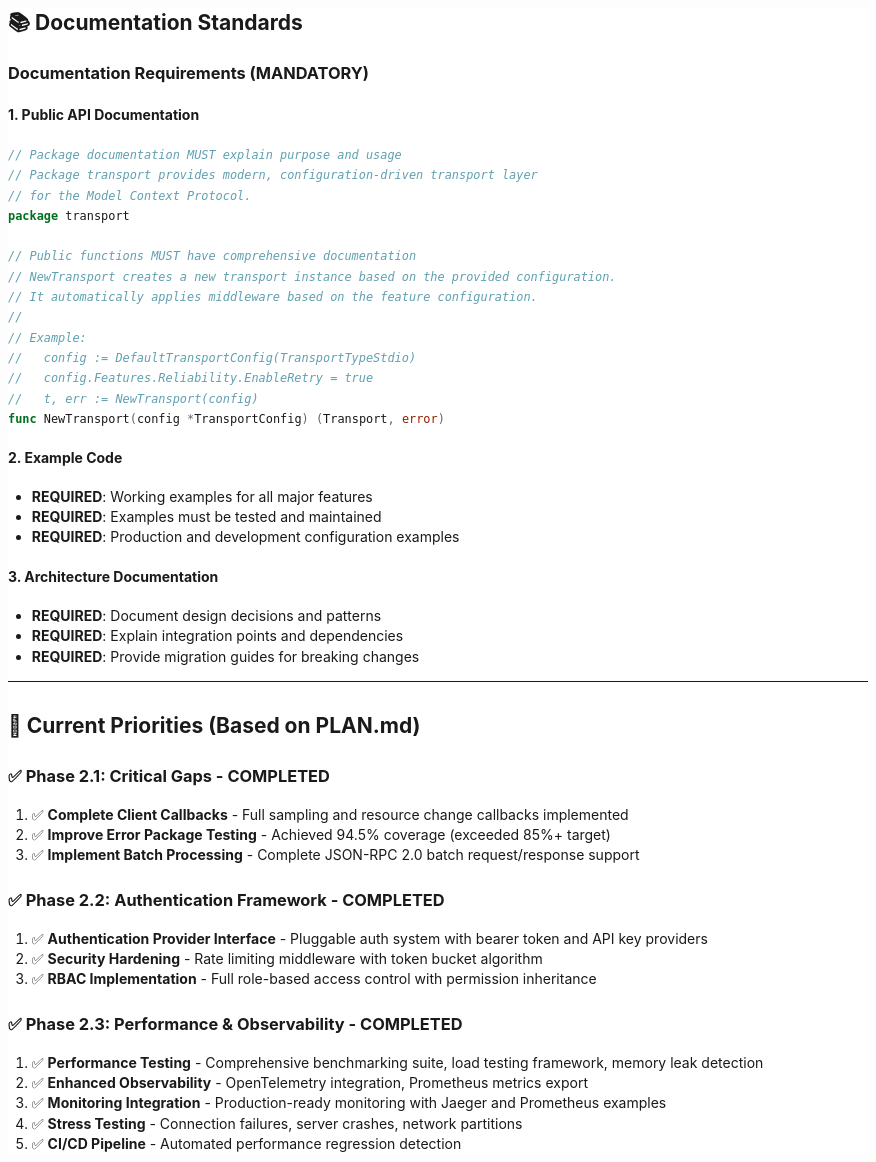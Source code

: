 ## 📚 Documentation Standards

### Documentation Requirements (MANDATORY)

#### 1. **Public API Documentation**
```go
// Package documentation MUST explain purpose and usage
// Package transport provides modern, configuration-driven transport layer
// for the Model Context Protocol.
package transport

// Public functions MUST have comprehensive documentation
// NewTransport creates a new transport instance based on the provided configuration.
// It automatically applies middleware based on the feature configuration.
//
// Example:
//   config := DefaultTransportConfig(TransportTypeStdio)
//   config.Features.Reliability.EnableRetry = true
//   t, err := NewTransport(config)
func NewTransport(config *TransportConfig) (Transport, error)
```

#### 2. **Example Code**
- **REQUIRED**: Working examples for all major features
- **REQUIRED**: Examples must be tested and maintained
- **REQUIRED**: Production and development configuration examples

#### 3. **Architecture Documentation**
- **REQUIRED**: Document design decisions and patterns
- **REQUIRED**: Explain integration points and dependencies
- **REQUIRED**: Provide migration guides for breaking changes

---

## 🎯 Current Priorities (Based on PLAN.md)

### ✅ **Phase 2.1: Critical Gaps - COMPLETED**
1. ✅ **Complete Client Callbacks** - Full sampling and resource change callbacks implemented
2. ✅ **Improve Error Package Testing** - Achieved 94.5% coverage (exceeded 85%+ target)
3. ✅ **Implement Batch Processing** - Complete JSON-RPC 2.0 batch request/response support

### ✅ **Phase 2.2: Authentication Framework - COMPLETED**
1. ✅ **Authentication Provider Interface** - Pluggable auth system with bearer token and API key providers
2. ✅ **Security Hardening** - Rate limiting middleware with token bucket algorithm
3. ✅ **RBAC Implementation** - Full role-based access control with permission inheritance

### ✅ **Phase 2.3: Performance & Observability - COMPLETED**
1. ✅ **Performance Testing** - Comprehensive benchmarking suite, load testing framework, memory leak detection
2. ✅ **Enhanced Observability** - OpenTelemetry integration, Prometheus metrics export
3. ✅ **Monitoring Integration** - Production-ready monitoring with Jaeger and Prometheus examples
4. ✅ **Stress Testing** - Connection failures, server crashes, network partitions
5. ✅ **CI/CD Pipeline** - Automated performance regression detection
